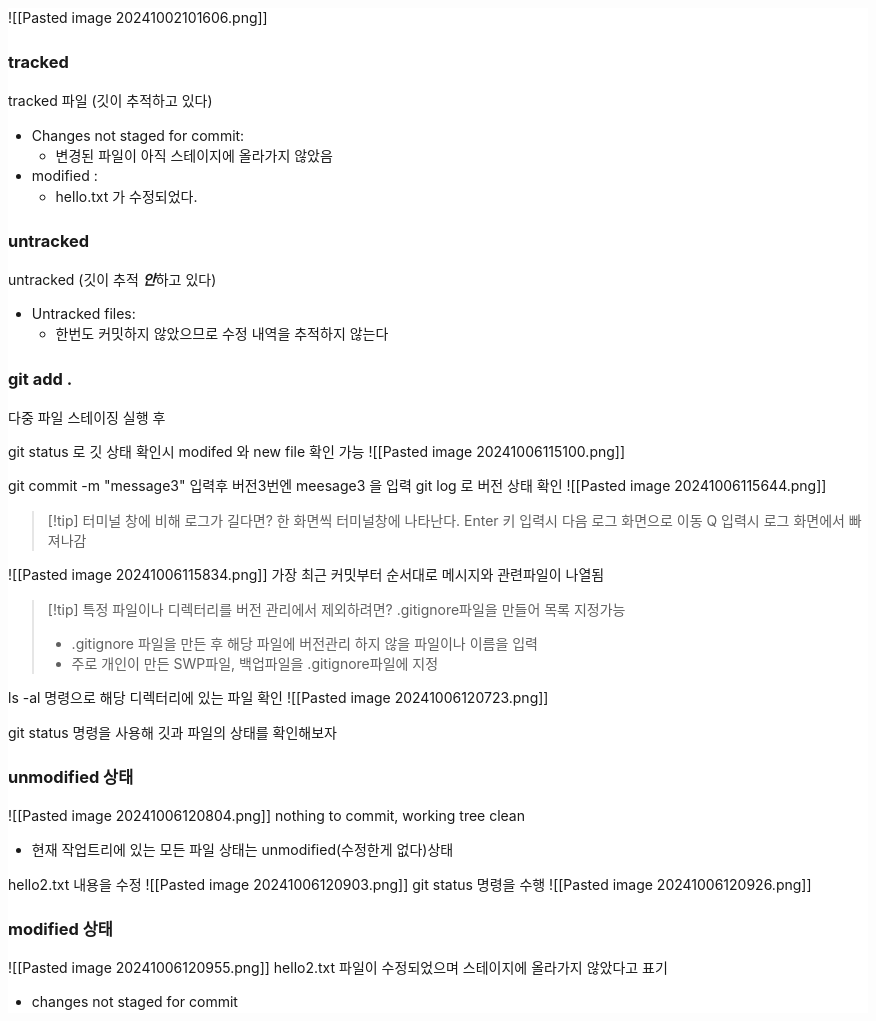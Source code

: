 ![[Pasted image 20241002101606.png]]

### tracked
tracked 파일 (깃이 추적하고 있다)
- Changes not staged for commit:
	- 변경된 파일이 아직 스테이지에 올라가지 않았음
- modified : 
	- hello.txt 가 수정되었다.
### untracked
untracked (깃이 추적 ***안***하고 있다)
- Untracked files:
	- 한번도 커밋하지 않았으므로 수정 내역을 추적하지 않는다

### git add .
다중 파일 스테이징 실행 후

git status 로 깃 상태 확인시 modifed 와 new file 확인 가능
![[Pasted image 20241006115100.png]]

git commit -m "message3" 입력후 버전3번엔 meesage3 을 입력
git log
로 버전 상태 확인
![[Pasted image 20241006115644.png]]

>[!tip] 터미널 창에 비해 로그가 길다면?
>한 화면씩 터미널창에 나타난다.
>Enter 키 입력시 다음 로그 화면으로 이동
>Q 입력시 로그 화면에서 빠져나감

![[Pasted image 20241006115834.png]]
가장 최근 커밋부터 순서대로 메시지와 관련파일이 나열됨


>[!tip] 특정 파일이나 디렉터리를 버전 관리에서 제외하려면?
>.gitignore파일을 만들어 목록 지정가능
> - .gitignore 파일을 만든 후 해당 파일에 버전관리 하지 않을 파일이나 이름을 입력
> - 주로 개인이 만든 SWP파일, 백업파일을 .gitignore파일에 지정

ls -al 명령으로 해당 디렉터리에 있는 파일 확인
![[Pasted image 20241006120723.png]]

git status 명령을 사용해 깃과 파일의 상태를 확인해보자
### unmodified 상태
![[Pasted image 20241006120804.png]]
nothing to commit, working tree clean
- 현재 작업트리에 있는 모든 파일 상태는 unmodified(수정한게 없다)상태


hello2.txt 내용을 수정
![[Pasted image 20241006120903.png]]
git status 명령을 수행
![[Pasted image 20241006120926.png]]
### modified 상태
![[Pasted image 20241006120955.png]]
hello2.txt 파일이 수정되었으며 스테이지에 올라가지 않았다고 표기
- changes not staged for commit
